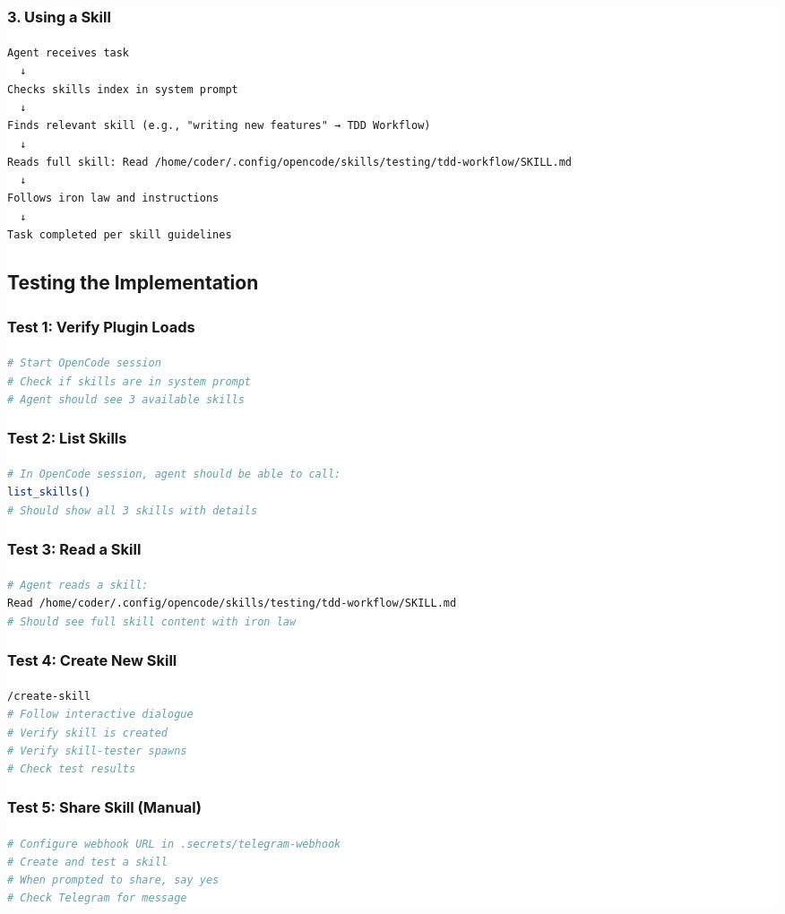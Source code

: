 ### 3. Using a Skill
```
Agent receives task
  ↓
Checks skills index in system prompt
  ↓
Finds relevant skill (e.g., "writing new features" → TDD Workflow)
  ↓
Reads full skill: Read /home/coder/.config/opencode/skills/testing/tdd-workflow/SKILL.md
  ↓
Follows iron law and instructions
  ↓
Task completed per skill guidelines
```

## Testing the Implementation

### Test 1: Verify Plugin Loads
```bash
# Start OpenCode session
# Check if skills are in system prompt
# Agent should see 3 available skills
```

### Test 2: List Skills
```bash
# In OpenCode session, agent should be able to call:
list_skills()
# Should show all 3 skills with details
```

### Test 3: Read a Skill
```bash
# Agent reads a skill:
Read /home/coder/.config/opencode/skills/testing/tdd-workflow/SKILL.md
# Should see full skill content with iron law
```

### Test 4: Create New Skill
```bash
/create-skill
# Follow interactive dialogue
# Verify skill is created
# Verify skill-tester spawns
# Check test results
```

### Test 5: Share Skill (Manual)
```bash
# Configure webhook URL in .secrets/telegram-webhook
# Create and test a skill
# When prompted to share, say yes
# Check Telegram for message
```
